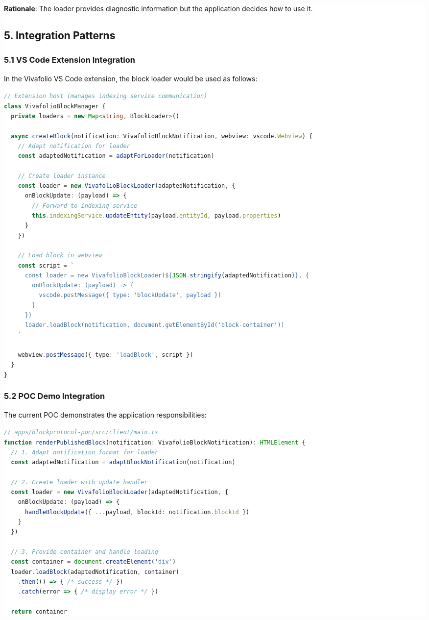 **Rationale**: The loader provides diagnostic information but the application decides how to use it.

## 5. Integration Patterns

### 5.1 VS Code Extension Integration

In the Vivafolio VS Code extension, the block loader would be used as follows:

```typescript
// Extension host (manages indexing service communication)
class VivafolioBlockManager {
  private loaders = new Map<string, BlockLoader>()

  async createBlock(notification: VivafolioBlockNotification, webview: vscode.Webview) {
    // Adapt notification for loader
    const adaptedNotification = adaptForLoader(notification)

    // Create loader instance
    const loader = new VivafolioBlockLoader(adaptedNotification, {
      onBlockUpdate: (payload) => {
        // Forward to indexing service
        this.indexingService.updateEntity(payload.entityId, payload.properties)
      }
    })

    // Load block in webview
    const script = `
      const loader = new VivafolioBlockLoader(${JSON.stringify(adaptedNotification)}, {
        onBlockUpdate: (payload) => {
          vscode.postMessage({ type: 'blockUpdate', payload })
        }
      })
      loader.loadBlock(notification, document.getElementById('block-container'))
    `

    webview.postMessage({ type: 'loadBlock', script })
  }
}
```

### 5.2 POC Demo Integration

The current POC demonstrates the application responsibilities:

```typescript
// apps/blockprotocol-poc/src/client/main.ts
function renderPublishedBlock(notification: VivafolioBlockNotification): HTMLElement {
  // 1. Adapt notification format for loader
  const adaptedNotification = adaptBlockNotification(notification)

  // 2. Create loader with update handler
  const loader = new VivafolioBlockLoader(adaptedNotification, {
    onBlockUpdate: (payload) => {
      handleBlockUpdate({ ...payload, blockId: notification.blockId })
    }
  })

  // 3. Provide container and handle loading
  const container = document.createElement('div')
  loader.loadBlock(adaptedNotification, container)
    .then(() => { /* success */ })
    .catch(error => { /* display error */ })

  return container
```